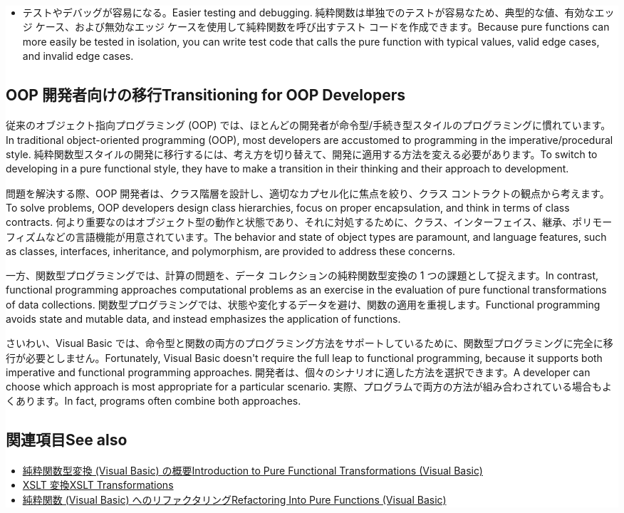 -   <span data-ttu-id="18502-157">テストやデバッグが容易になる。</span><span class="sxs-lookup"><span data-stu-id="18502-157">Easier testing and debugging.</span></span> <span data-ttu-id="18502-158">純粋関数は単独でのテストが容易なため、典型的な値、有効なエッジ ケース、および無効なエッジ ケースを使用して純粋関数を呼び出すテスト コードを作成できます。</span><span class="sxs-lookup"><span data-stu-id="18502-158">Because pure functions can more easily be tested in isolation, you can write test code that calls the pure function with typical values, valid edge cases, and invalid edge cases.</span></span>  
  
## <a name="transitioning-for-oop-developers"></a><span data-ttu-id="18502-159">OOP 開発者向けの移行</span><span class="sxs-lookup"><span data-stu-id="18502-159">Transitioning for OOP Developers</span></span>  
 <span data-ttu-id="18502-160">従来のオブジェクト指向プログラミング (OOP) では、ほとんどの開発者が命令型/手続き型スタイルのプログラミングに慣れています。</span><span class="sxs-lookup"><span data-stu-id="18502-160">In traditional object-oriented programming (OOP), most developers are accustomed to programming in the imperative/procedural style.</span></span> <span data-ttu-id="18502-161">純粋関数型スタイルの開発に移行するには、考え方を切り替えて、開発に適用する方法を変える必要があります。</span><span class="sxs-lookup"><span data-stu-id="18502-161">To switch to developing in a pure functional style, they have to make a transition in their thinking and their approach to development.</span></span>  
  
 <span data-ttu-id="18502-162">問題を解決する際、OOP 開発者は、クラス階層を設計し、適切なカプセル化に焦点を絞り、クラス コントラクトの観点から考えます。</span><span class="sxs-lookup"><span data-stu-id="18502-162">To solve problems, OOP developers design class hierarchies, focus on proper encapsulation, and think in terms of class contracts.</span></span> <span data-ttu-id="18502-163">何より重要なのはオブジェクト型の動作と状態であり、それに対処するために、クラス、インターフェイス、継承、ポリモーフィズムなどの言語機能が用意されています。</span><span class="sxs-lookup"><span data-stu-id="18502-163">The behavior and state of object types are paramount, and language features, such as classes, interfaces, inheritance, and polymorphism, are provided to address these concerns.</span></span>  
  
 <span data-ttu-id="18502-164">一方、関数型プログラミングでは、計算の問題を、データ コレクションの純粋関数型変換の 1 つの課題として捉えます。</span><span class="sxs-lookup"><span data-stu-id="18502-164">In contrast, functional programming approaches computational problems as an exercise in the evaluation of pure functional transformations of data collections.</span></span> <span data-ttu-id="18502-165">関数型プログラミングでは、状態や変化するデータを避け、関数の適用を重視します。</span><span class="sxs-lookup"><span data-stu-id="18502-165">Functional programming avoids state and mutable data, and instead emphasizes the application of functions.</span></span>  
  
 <span data-ttu-id="18502-166">さいわい、Visual Basic では、命令型と関数の両方のプログラミング方法をサポートしているために、関数型プログラミングに完全に移行が必要としません。</span><span class="sxs-lookup"><span data-stu-id="18502-166">Fortunately, Visual Basic doesn't require the full leap to functional programming, because it supports both imperative and functional programming approaches.</span></span> <span data-ttu-id="18502-167">開発者は、個々のシナリオに適した方法を選択できます。</span><span class="sxs-lookup"><span data-stu-id="18502-167">A developer can choose which approach is most appropriate for a particular scenario.</span></span> <span data-ttu-id="18502-168">実際、プログラムで両方の方法が組み合わされている場合もよくあります。</span><span class="sxs-lookup"><span data-stu-id="18502-168">In fact, programs often combine both approaches.</span></span>  
  
## <a name="see-also"></a><span data-ttu-id="18502-169">関連項目</span><span class="sxs-lookup"><span data-stu-id="18502-169">See also</span></span>
- [<span data-ttu-id="18502-170">純粋関数型変換 (Visual Basic) の概要</span><span class="sxs-lookup"><span data-stu-id="18502-170">Introduction to Pure Functional Transformations (Visual Basic)</span></span>](../../../../visual-basic/programming-guide/concepts/linq/introduction-to-pure-functional-transformations.md)
- [<span data-ttu-id="18502-171">XSLT 変換</span><span class="sxs-lookup"><span data-stu-id="18502-171">XSLT Transformations</span></span>](../../../../standard/data/xml/xslt-transformations.md)
- [<span data-ttu-id="18502-172">純粋関数 (Visual Basic) へのリファクタリング</span><span class="sxs-lookup"><span data-stu-id="18502-172">Refactoring Into Pure Functions (Visual Basic)</span></span>](../../../../visual-basic/programming-guide/concepts/linq/refactoring-into-pure-functions.md)

